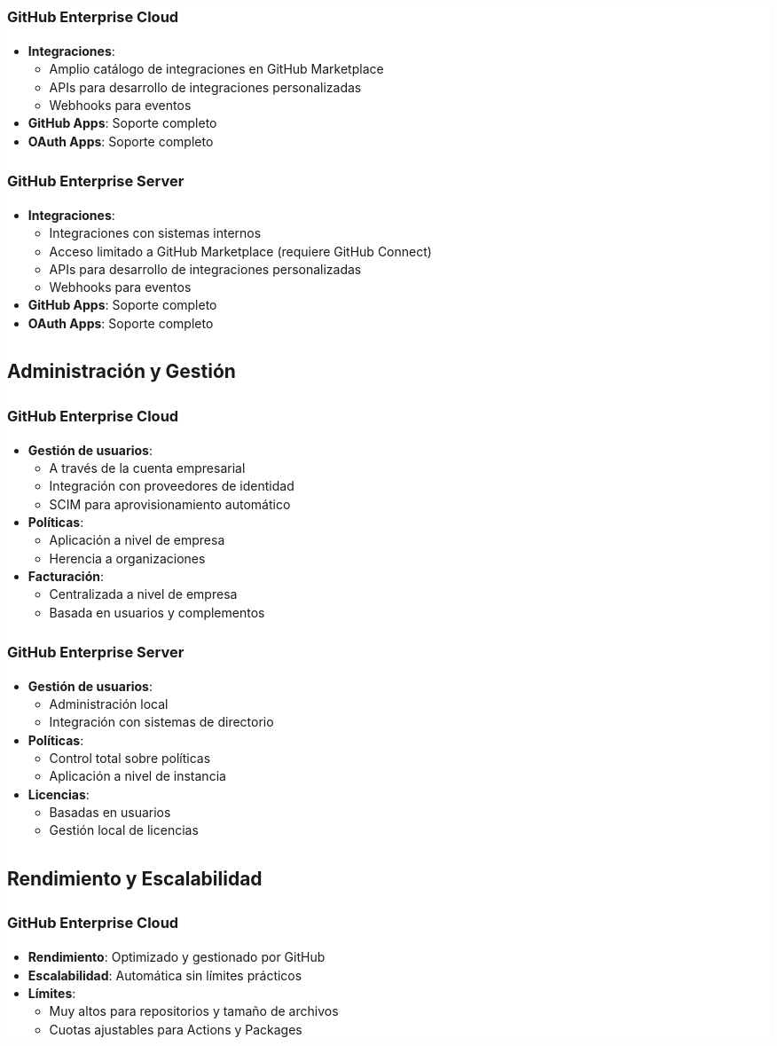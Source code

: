### GitHub Enterprise Cloud
- **Integraciones**: 
  - Amplio catálogo de integraciones en GitHub Marketplace
  - APIs para desarrollo de integraciones personalizadas
  - Webhooks para eventos
- **GitHub Apps**: Soporte completo
- **OAuth Apps**: Soporte completo

### GitHub Enterprise Server
- **Integraciones**: 
  - Integraciones con sistemas internos
  - Acceso limitado a GitHub Marketplace (requiere GitHub Connect)
  - APIs para desarrollo de integraciones personalizadas
  - Webhooks para eventos
- **GitHub Apps**: Soporte completo
- **OAuth Apps**: Soporte completo

## Administración y Gestión

### GitHub Enterprise Cloud
- **Gestión de usuarios**: 
  - A través de la cuenta empresarial
  - Integración con proveedores de identidad
  - SCIM para aprovisionamiento automático
- **Políticas**: 
  - Aplicación a nivel de empresa
  - Herencia a organizaciones
- **Facturación**: 
  - Centralizada a nivel de empresa
  - Basada en usuarios y complementos

### GitHub Enterprise Server
- **Gestión de usuarios**: 
  - Administración local
  - Integración con sistemas de directorio
- **Políticas**: 
  - Control total sobre políticas
  - Aplicación a nivel de instancia
- **Licencias**: 
  - Basadas en usuarios
  - Gestión local de licencias

## Rendimiento y Escalabilidad

### GitHub Enterprise Cloud
- **Rendimiento**: Optimizado y gestionado por GitHub
- **Escalabilidad**: Automática sin límites prácticos
- **Límites**: 
  - Muy altos para repositorios y tamaño de archivos
  - Cuotas ajustables para Actions y Packages
